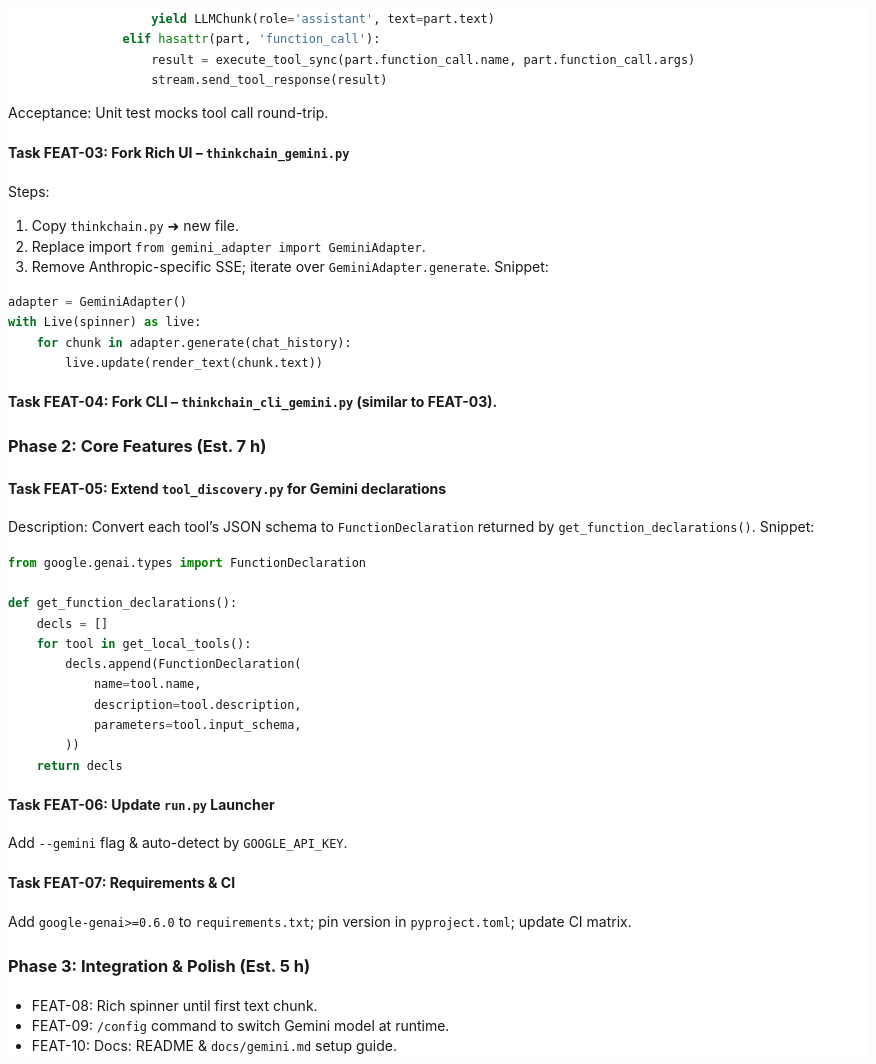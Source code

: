 ```python
                    yield LLMChunk(role='assistant', text=part.text)
                elif hasattr(part, 'function_call'):
                    result = execute_tool_sync(part.function_call.name, part.function_call.args)
                    stream.send_tool_response(result)
```
Acceptance: Unit test mocks tool call round-trip.

#### Task FEAT-03: Fork Rich UI – `thinkchain_gemini.py`
Steps:
1. Copy `thinkchain.py` ➜ new file.
2. Replace import `from gemini_adapter import GeminiAdapter`.
3. Remove Anthropic-specific SSE; iterate over `GeminiAdapter.generate`.
Snippet:
```python
adapter = GeminiAdapter()
with Live(spinner) as live:
    for chunk in adapter.generate(chat_history):
        live.update(render_text(chunk.text))
```

#### Task FEAT-04: Fork CLI – `thinkchain_cli_gemini.py` (similar to FEAT-03).

### Phase 2: Core Features (Est. 7 h)

#### Task FEAT-05: Extend `tool_discovery.py` for Gemini declarations
Description: Convert each tool’s JSON schema to `FunctionDeclaration` returned by `get_function_declarations()`.
Snippet:
```python
from google.genai.types import FunctionDeclaration

def get_function_declarations():
    decls = []
    for tool in get_local_tools():
        decls.append(FunctionDeclaration(
            name=tool.name,
            description=tool.description,
            parameters=tool.input_schema,
        ))
    return decls
```

#### Task FEAT-06: Update `run.py` Launcher
Add `--gemini` flag & auto-detect by `GOOGLE_API_KEY`.

#### Task FEAT-07: Requirements & CI
Add `google-genai>=0.6.0` to `requirements.txt`; pin version in `pyproject.toml`; update CI matrix.

### Phase 3: Integration & Polish (Est. 5 h)
* FEAT-08: Rich spinner until first text chunk.
* FEAT-09: `/config` command to switch Gemini model at runtime.
* FEAT-10: Docs: README & `docs/gemini.md` setup guide.
